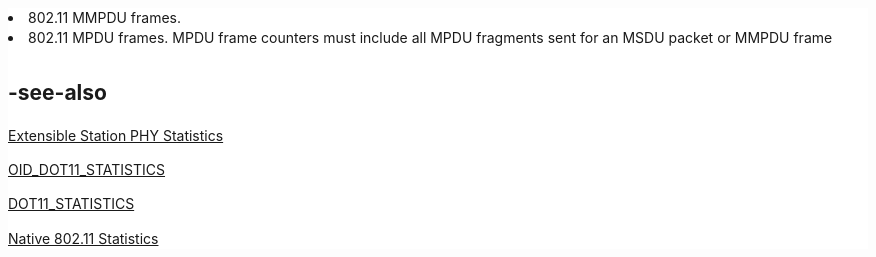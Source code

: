 </li>
<li>
802.11 MMPDU frames.

</li>
<li>
802.11 MPDU frames. MPDU frame counters must include all MPDU fragments sent for an MSDU packet or
      MMPDU frame

</li>
</ul>

## -see-also

<a href="/windows-hardware/drivers/network/extensible-station-phy-statistics">Extensible Station PHY
   Statistics</a>



<a href="/windows-hardware/drivers/network/oid-dot11-statistics">OID_DOT11_STATISTICS</a>



<a href="..\windot11\ns-windot11-dot11_statistics.md">DOT11_STATISTICS</a>



<a href="/windows-hardware/drivers/network/native-802-11-statistics">Native 802.11 Statistics</a>

